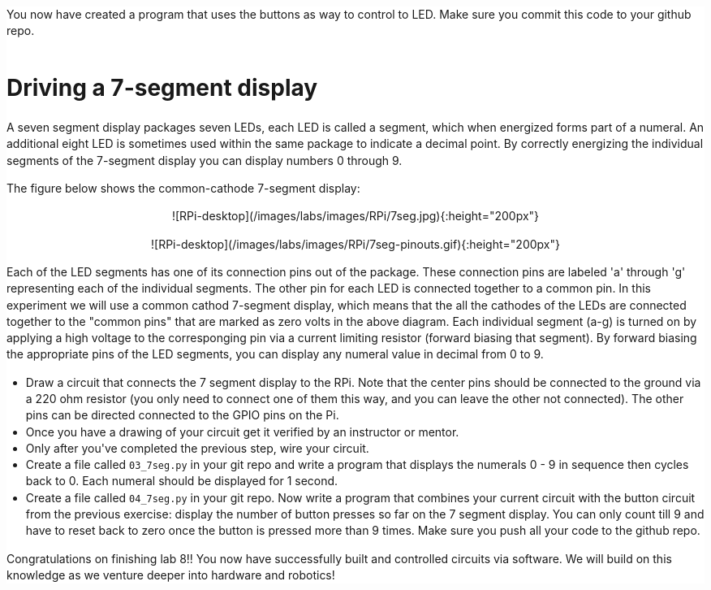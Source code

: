You now have created a program that uses the buttons as way to control to LED. Make sure you commit this code to your github repo.


# Driving a 7-segment display
A seven segment display packages seven LEDs, each LED is called a segment, which when energized forms part of a numeral. An additional eight LED is sometimes used within the same package to indicate a decimal point. By correctly energizing the individual segments of the 7-segment display you can display numbers 0 through 9.

The figure below shows the common-cathode 7-segment display:

<p align="center">
![RPi-desktop](/images/labs/images/RPi/7seg.jpg){:height="200px"} 
</p>

<p align="center">
![RPi-desktop](/images/labs/images/RPi/7seg-pinouts.gif){:height="200px"} 
</p>

Each of the LED segments has one of its connection pins out of the package. These connection pins are labeled 'a' through 'g' representing each of the individual segments. The other pin for each LED is connected together to a common pin. In this experiment we will use a common cathod 7-segment display, which means that the all the cathodes of the LEDs are connected together to the "common pins" that are marked as zero volts in the above diagram. Each individual segment (a-g) is turned on by applying a high voltage to the corresponging pin via a current limiting resistor (forward biasing that segment). By forward biasing the appropriate pins of the LED segments, you can display any numeral value in decimal from 0 to 9.

* Draw a circuit that connects the 7 segment display to the RPi. Note that the center pins should be connected to the ground via a 220 ohm resistor (you only need to connect one of them this way, and you can leave the other not connected). The other pins can be directed connected to the GPIO pins on the Pi.
* Once you have a drawing of your circuit get it verified by an instructor or mentor.
* Only after you've completed the previous step, wire your circuit.
* Create a file called `03_7seg.py` in your git repo and write a program that displays the numerals 0 - 9 in sequence then cycles back to 0. Each numeral should be displayed for 1 second.
* Create a file called `04_7seg.py` in your git repo. Now write a program that combines your current circuit with the button circuit from the previous exercise: display the number of button presses so far on the 7 segment display. You can only count till 9 and have to reset back to zero once the button is pressed more than 9 times. Make sure you push all your code to the github repo.


Congratulations on finishing lab 8!! You now have successfully built and controlled circuits via software. We will build on this knowledge as we venture deeper into hardware and robotics!








